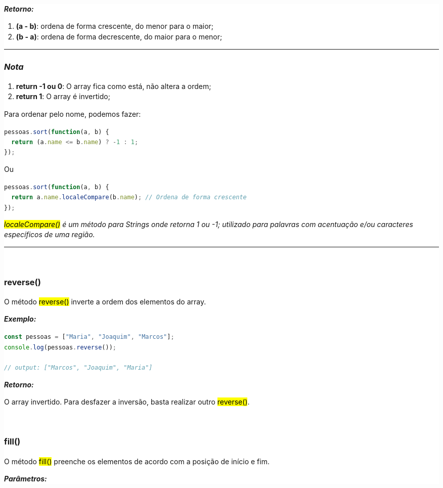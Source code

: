 ***Retorno:***

1. **(a - b)**: ordena de forma crescente, do menor para o maior;
2. **(b - a)**: ordena de forma decrescente, do maior para o menor;

- - -

### *Nota*

1. **return -1 ou 0**: O array fica como está, não altera a ordem;
2. **return 1**: O array é invertido;

Para ordenar pelo nome, podemos fazer: 

```javascript
pessoas.sort(function(a, b) {
  return (a.name <= b.name) ? -1 : 1;
});
```

Ou

```javascript
pessoas.sort(function(a, b) {
  return a.name.localeCompare(b.name); // Ordena de forma crescente
});
```

*<mark>localeCompare()</mark> é um método para Strings onde retorna 1 ou -1; utilizado para palavras com acentuação e/ou caracteres específicos de uma região.* 

- - -

<br />

### reverse()

O método <mark>reverse()</mark> inverte a ordem dos elementos do array.

***Exemplo:***

```javascript
const pessoas = ["Maria", "Joaquim", "Marcos"];
console.log(pessoas.reverse());

// output: ["Marcos", "Joaquim", "Maria"]
```

***Retorno:***

O array invertido. Para desfazer a inversão, basta realizar outro <mark>reverse()</mark>.

<br />

### fill()

O método <mark>fill()</mark> preenche os elementos de acordo com a posição de início e fim.

***Parâmetros:*** 
